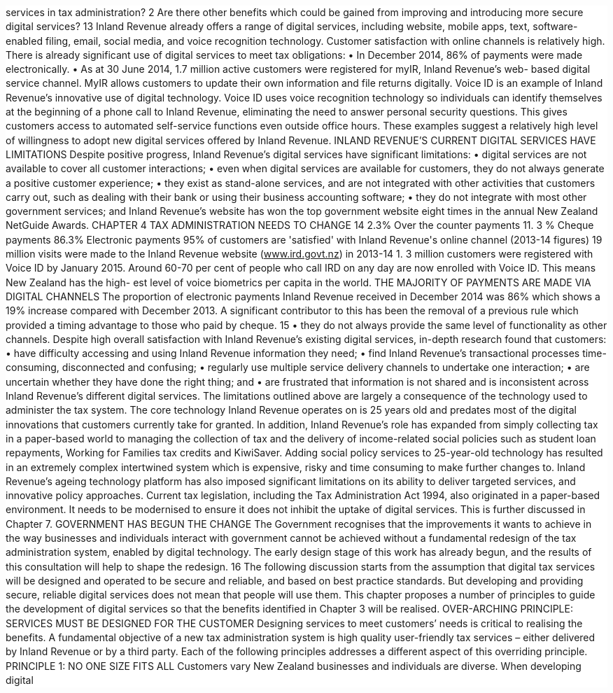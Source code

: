 services in tax administration? 2 Are there other benefits which could be gained from improving and introducing more secure digital services? 13 Inland Revenue already offers a range of digital services, including website, mobile apps, text, software-enabled filing, email, social media, and voice recognition technology. Customer satisfaction with online channels is relatively high. There is already significant use of digital services to meet tax obligations: • In December 2014, 86% of payments were made electronically. • As at 30 June 2014, 1.7 million active customers were registered for myIR, Inland Revenue’s web- based digital service channel. MyIR allows customers to update their own information and file returns digitally. Voice ID is an example of Inland Revenue’s innovative use of digital technology. Voice ID uses voice recognition technology so individuals can identify themselves at the beginning of a phone call to Inland Revenue, eliminating the need to answer personal security questions. This gives customers access to automated self-service functions even outside office hours. These examples suggest a relatively high level of willingness to adopt new digital services offered by Inland Revenue. INLAND REVENUE’S CURRENT DIGITAL SERVICES HAVE LIMITATIONS Despite positive progress, Inland Revenue’s digital services have significant limitations: • digital services are not available to cover all customer interactions; • even when digital services are available for customers, they do not always generate a positive customer experience; • they exist as stand-alone services, and are not integrated with other activities that customers carry out, such as dealing with their bank or using their business accounting software; • they do not integrate with most other government services; and Inland Revenue’s website has won the top government website eight times in the annual New Zealand NetGuide Awards. CHAPTER 4 TAX ADMINISTRATION NEEDS TO CHANGE 14 2.3% Over the counter payments 11. 3 % Cheque payments 86.3% Electronic payments 95% of customers are 'satisfied' with Inland Revenue's online channel (2013-14 figures) 19 million visits were made to the Inland Revenue website (www.ird.govt.nz) in 2013-14 1. 3 million customers were registered with Voice ID by January 2015. Around 60-70 per cent of people who call IRD on any day are now enrolled with Voice ID. This means New Zealand has the high- est level of voice biometrics per capita in the world. THE MAJORITY OF PAYMENTS ARE MADE VIA DIGITAL CHANNELS The proportion of electronic payments Inland Revenue received in December 2014 was 86% which shows a 19% increase compared with December 2013. A significant contributor to this has been the removal of a previous rule which provided a timing advantage to those who paid by cheque. 15 • they do not always provide the same level of functionality as other channels. Despite high overall satisfaction with Inland Revenue’s existing digital services, in-depth research found that customers: • have difficulty accessing and using Inland Revenue information they need; • find Inland Revenue’s transactional processes time-consuming, disconnected and confusing; • regularly use multiple service delivery channels to undertake one interaction; • are uncertain whether they have done the right thing; and • are frustrated that information is not shared and is inconsistent across Inland Revenue’s different digital services. The limitations outlined above are largely a consequence of the technology used to administer the tax system. The core technology Inland Revenue operates on is 25 years old and predates most of the digital innovations that customers currently take for granted. In addition, Inland Revenue’s role has expanded from simply collecting tax in a paper-based world to managing the collection of tax and the delivery of income-related social policies such as student loan repayments, Working for Families tax credits and KiwiSaver. Adding social policy services to 25-year-old technology has resulted in an extremely complex intertwined system which is expensive, risky and time consuming to make further changes to. Inland Revenue’s ageing technology platform has also imposed significant limitations on its ability to deliver targeted services, and innovative policy approaches. Current tax legislation, including the Tax Administration Act 1994, also originated in a paper-based environment. It needs to be modernised to ensure it does not inhibit the uptake of digital services. This is further discussed in Chapter 7. GOVERNMENT HAS BEGUN THE CHANGE The Government recognises that the improvements it wants to achieve in the way businesses and individuals interact with government cannot be achieved without a fundamental redesign of the tax administration system, enabled by digital technology. The early design stage of this work has already begun, and the results of this consultation will help to shape the redesign. 16 The following discussion starts from the assumption that digital tax services will be designed and operated to be secure and reliable, and based on best practice standards. But developing and providing secure, reliable digital services does not mean that people will use them. This chapter proposes a number of principles to guide the development of digital services so that the benefits identified in Chapter 3 will be realised. OVER-ARCHING PRINCIPLE: SERVICES MUST BE DESIGNED FOR THE CUSTOMER Designing services to meet customers’ needs is critical to realising the benefits. A fundamental objective of a new tax administration system is high quality user-friendly tax services – either delivered by Inland Revenue or by a third party. Each of the following principles addresses a different aspect of this overriding principle. PRINCIPLE 1: NO ONE SIZE FITS ALL Customers vary New Zealand businesses and individuals are diverse. When developing digital